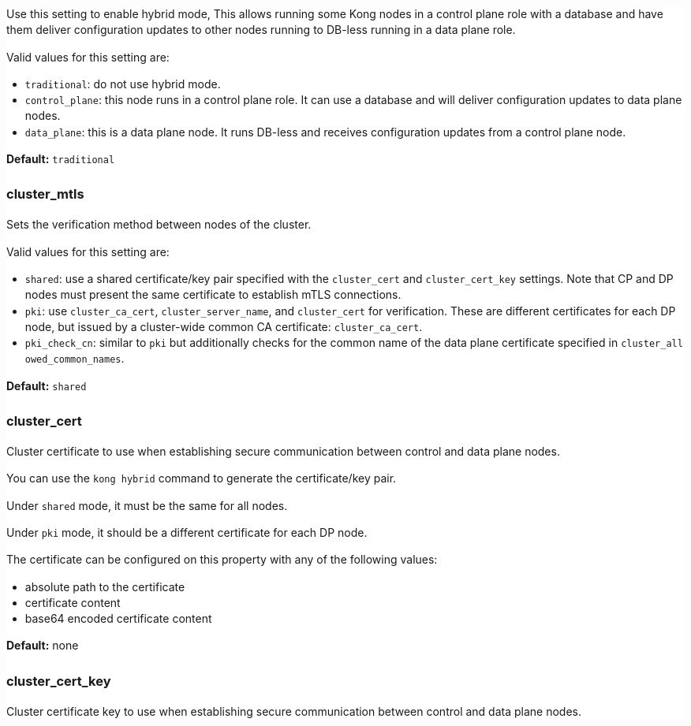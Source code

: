 Use this setting to enable hybrid mode, This allows running some Kong nodes in
a control plane role with a database and have them deliver configuration updates
to other nodes running to DB-less running in a data plane role.

Valid values for this setting are:

- `traditional`: do not use hybrid mode.
- `control_plane`: this node runs in a control plane role. It can use a
  database and will deliver configuration updates to data plane nodes.
- `data_plane`: this is a data plane node. It runs DB-less and receives
  configuration updates from a control plane node.

**Default:** `traditional`


### cluster_mtls

Sets the verification method between nodes of the cluster.

Valid values for this setting are:

- `shared`: use a shared certificate/key pair specified with the `cluster_cert`
  and `cluster_cert_key` settings. Note that CP and DP nodes must present the
  same certificate to establish mTLS connections.
- `pki`: use `cluster_ca_cert`, `cluster_server_name`, and `cluster_cert` for
  verification. These are different certificates for each DP node, but issued by
  a cluster-wide common CA certificate: `cluster_ca_cert`.
- `pki_check_cn`: similar to `pki` but additionally checks for the common name
  of the data plane certificate specified in `cluster_allowed_common_names`.

**Default:** `shared`


### cluster_cert

Cluster certificate to use when establishing secure communication between
control and data plane nodes.

You can use the `kong hybrid` command to generate the certificate/key pair.

Under `shared` mode, it must be the same for all nodes.

Under `pki` mode, it should be a different certificate for each DP node.

The certificate can be configured on this property with any of the following
values:

- absolute path to the certificate
- certificate content
- base64 encoded certificate content

**Default:** none


### cluster_cert_key

Cluster certificate key to use when establishing secure communication between
control and data plane nodes.
